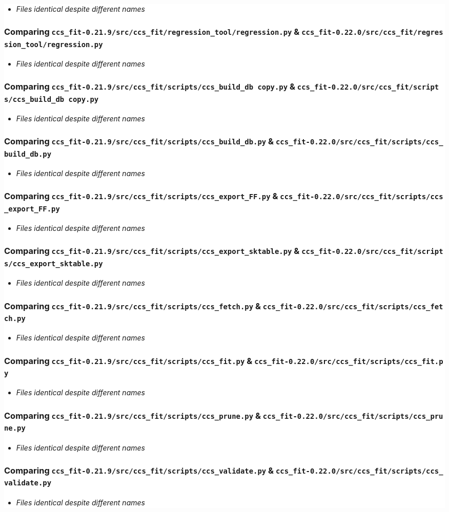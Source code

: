  * *Files identical despite different names*

### Comparing `ccs_fit-0.21.9/src/ccs_fit/regression_tool/regression.py` & `ccs_fit-0.22.0/src/ccs_fit/regression_tool/regression.py`

 * *Files identical despite different names*

### Comparing `ccs_fit-0.21.9/src/ccs_fit/scripts/ccs_build_db copy.py` & `ccs_fit-0.22.0/src/ccs_fit/scripts/ccs_build_db copy.py`

 * *Files identical despite different names*

### Comparing `ccs_fit-0.21.9/src/ccs_fit/scripts/ccs_build_db.py` & `ccs_fit-0.22.0/src/ccs_fit/scripts/ccs_build_db.py`

 * *Files identical despite different names*

### Comparing `ccs_fit-0.21.9/src/ccs_fit/scripts/ccs_export_FF.py` & `ccs_fit-0.22.0/src/ccs_fit/scripts/ccs_export_FF.py`

 * *Files identical despite different names*

### Comparing `ccs_fit-0.21.9/src/ccs_fit/scripts/ccs_export_sktable.py` & `ccs_fit-0.22.0/src/ccs_fit/scripts/ccs_export_sktable.py`

 * *Files identical despite different names*

### Comparing `ccs_fit-0.21.9/src/ccs_fit/scripts/ccs_fetch.py` & `ccs_fit-0.22.0/src/ccs_fit/scripts/ccs_fetch.py`

 * *Files identical despite different names*

### Comparing `ccs_fit-0.21.9/src/ccs_fit/scripts/ccs_fit.py` & `ccs_fit-0.22.0/src/ccs_fit/scripts/ccs_fit.py`

 * *Files identical despite different names*

### Comparing `ccs_fit-0.21.9/src/ccs_fit/scripts/ccs_prune.py` & `ccs_fit-0.22.0/src/ccs_fit/scripts/ccs_prune.py`

 * *Files identical despite different names*

### Comparing `ccs_fit-0.21.9/src/ccs_fit/scripts/ccs_validate.py` & `ccs_fit-0.22.0/src/ccs_fit/scripts/ccs_validate.py`

 * *Files identical despite different names*
